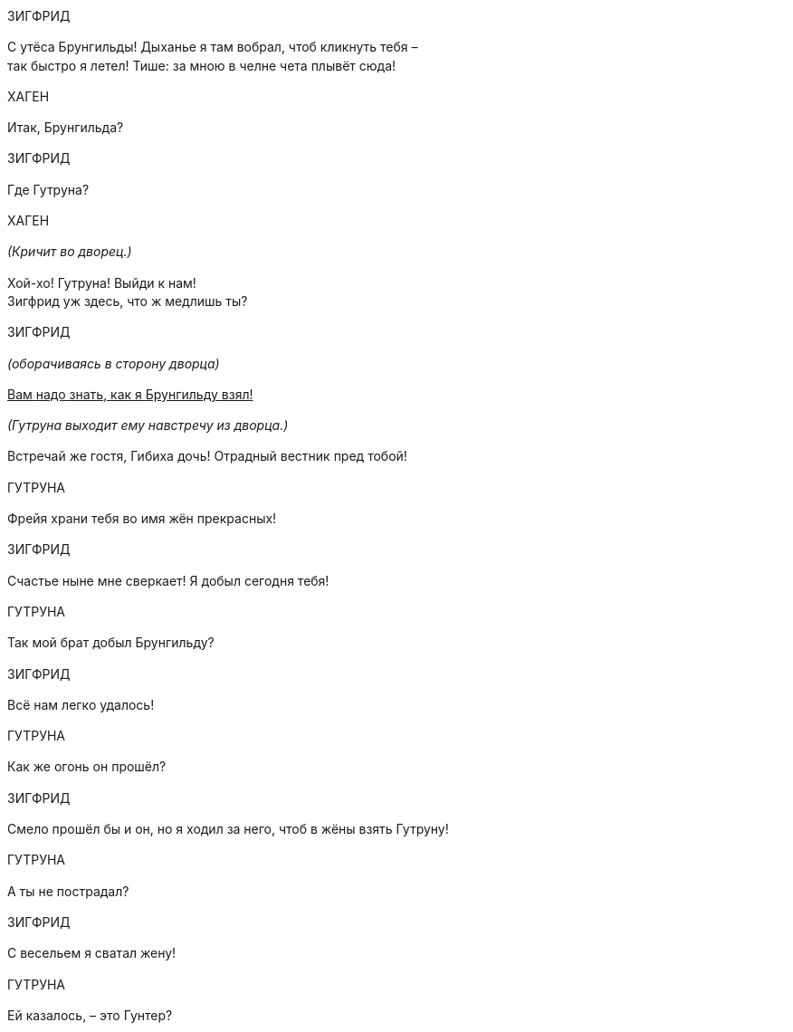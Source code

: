 ЗИГФРИД

С утёса Брунгильды! Дыханье я там вобрал, чтоб кликнуть тебя –  
так быстро я летел! Тише: за мною в челне чета плывёт сюда!

ХАГЕН

Итак, Брунгильда?

ЗИГФРИД

Где Гутруна?

ХАГЕН

*(Кричит во дворец.)*

Хой-хо! Гутруна! Выйди к нам!  
Зигфрид уж здесь, что ж медлишь ты?

ЗИГФРИД

*(оборачиваясь в сторону дворца)*

[Вам надо знать, как я Брунгильду взял!](26.mp3)

*(Гутруна выходит ему навстречу из дворца.)*

Встречай же гостя, Гибиха дочь! Отрадный вестник пред тобой!

ГУТРУНА

Фрейя храни тебя во имя жён прекрасных!

ЗИГФРИД

Счастье ныне мне сверкает! Я добыл сегодня тебя!

ГУТРУНА

Так мой брат добыл Брунгильду?

ЗИГФРИД

Всё нам легко удалось!

ГУТРУНА

Как же огонь он прошёл?

ЗИГФРИД

Смело прошёл бы и он, но я ходил за него, чтоб в жёны взять Гутруну!

ГУТРУНА

А ты не пострадал?

ЗИГФРИД

С весельем я сватал жену!

ГУТРУНА

Ей казалось, – это Гунтер?
